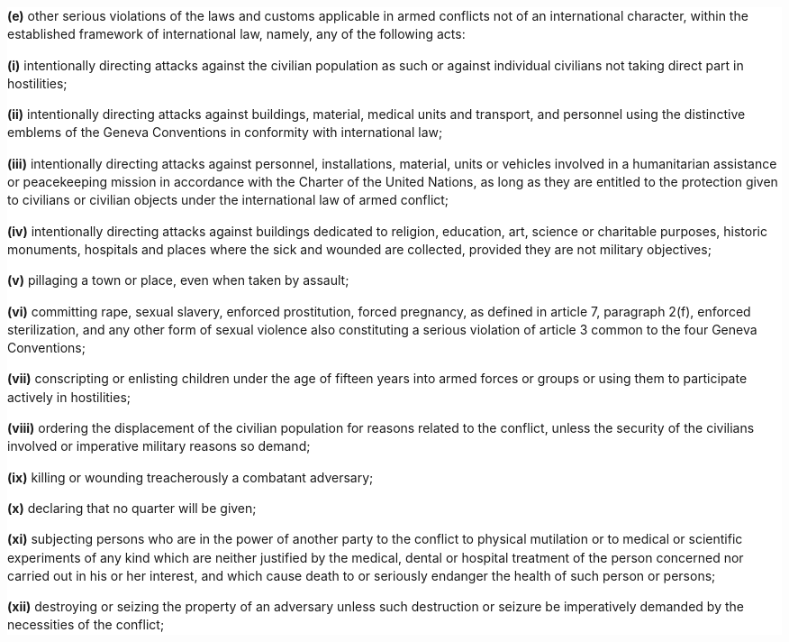 

**(e)** other serious violations of the laws and customs applicable in armed conflicts not of an international character, within the established framework of international law, namely, any of the following acts:

**(i)** intentionally directing attacks against the civilian population as such or against individual civilians not taking direct part in hostilities;



**(ii)** intentionally directing attacks against buildings, material, medical units and transport, and personnel using the distinctive emblems of the Geneva Conventions in conformity with international law;



**(iii)** intentionally directing attacks against personnel, installations, material, units or vehicles involved in a humanitarian assistance or peacekeeping mission in accordance with the Charter of the United Nations, as long as they are entitled to the protection given to civilians or civilian objects under the international law of armed conflict;



**(iv)** intentionally directing attacks against buildings dedicated to religion, education, art, science or charitable purposes, historic monuments, hospitals and places where the sick and wounded are collected, provided they are not military objectives;



**(v)** pillaging a town or place, even when taken by assault;



**(vi)** committing rape, sexual slavery, enforced prostitution, forced pregnancy, as defined in article 7, paragraph 2(f), enforced sterilization, and any other form of sexual violence also constituting a serious violation of article 3 common to the four Geneva Conventions;



**(vii)** conscripting or enlisting children under the age of fifteen years into armed forces or groups or using them to participate actively in hostilities;



**(viii)** ordering the displacement of the civilian population for reasons related to the conflict, unless the security of the civilians involved or imperative military reasons so demand;



**(ix)** killing or wounding treacherously a combatant adversary;



**(x)** declaring that no quarter will be given;



**(xi)** subjecting persons who are in the power of another party to the conflict to physical mutilation or to medical or scientific experiments of any kind which are neither justified by the medical, dental or hospital treatment of the person concerned nor carried out in his or her interest, and which cause death to or seriously endanger the health of such person or persons;



**(xii)** destroying or seizing the property of an adversary unless such destruction or seizure be imperatively demanded by the necessities of the conflict;

